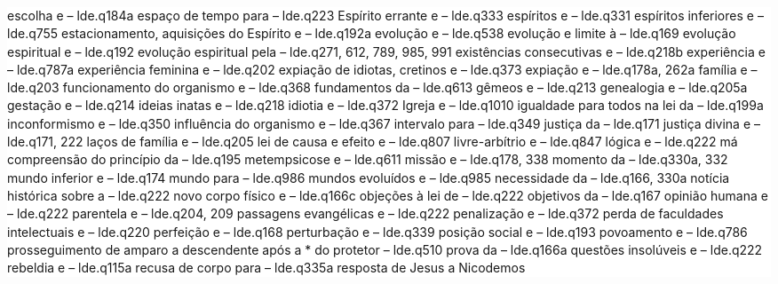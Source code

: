 escolha e – lde.q184a
espaço de tempo para – lde.q223
Espírito errante e – lde.q333
espíritos e – lde.q331
espíritos inferiores e – lde.q755
estacionamento, aquisições
do Espírito e – lde.q192a
evolução e – lde.q538
evolução e limite à – lde.q169
evolução espiritual e – lde.q192
evolução espiritual pela – lde.q271,
612, 789, 985, 991
existências consecutivas e – lde.q218b
experiência e – lde.q787a
experiência feminina e – lde.q202
expiação de idiotas, cretinos e – lde.q373
expiação e – lde.q178a, 262a
família e – lde.q203
funcionamento do organismo e – lde.q368
fundamentos da – lde.q613
gêmeos e – lde.q213
genealogia e – lde.q205a
gestação e – lde.q214
ideias inatas e – lde.q218
idiotia e – lde.q372
Igreja e – lde.q1010
igualdade para todos na lei da – lde.q199a
inconformismo e – lde.q350
influência do organismo e – lde.q367
intervalo para – lde.q349
justiça da – lde.q171
justiça divina e – lde.q171, 222
laços de família e – lde.q205
lei de causa e efeito e – lde.q807
livre-arbítrio e – lde.q847
lógica e – lde.q222
má compreensão do princípio da – lde.q195
metempsicose e – lde.q611
missão e – lde.q178, 338
momento da – lde.q330a, 332
mundo inferior e – lde.q174
mundo para – lde.q986
mundos evoluídos e – lde.q985
necessidade da – lde.q166, 330a
notícia histórica sobre a – lde.q222
novo corpo físico e – lde.q166c
objeções à lei de – lde.q222
objetivos da – lde.q167
opinião humana e – lde.q222
parentela e – lde.q204, 209
passagens evangélicas e – lde.q222
penalização e – lde.q372
perda de faculdades intelectuais e – lde.q220
perfeição e – lde.q168
perturbação e – lde.q339
posição social e – lde.q193
povoamento e – lde.q786
prosseguimento de amparo a descendente
após a * do protetor – lde.q510
prova da – lde.q166a
questões insolúveis e – lde.q222
rebeldia e – lde.q115a
recusa de corpo para – lde.q335a
resposta de Jesus a Nicodemos